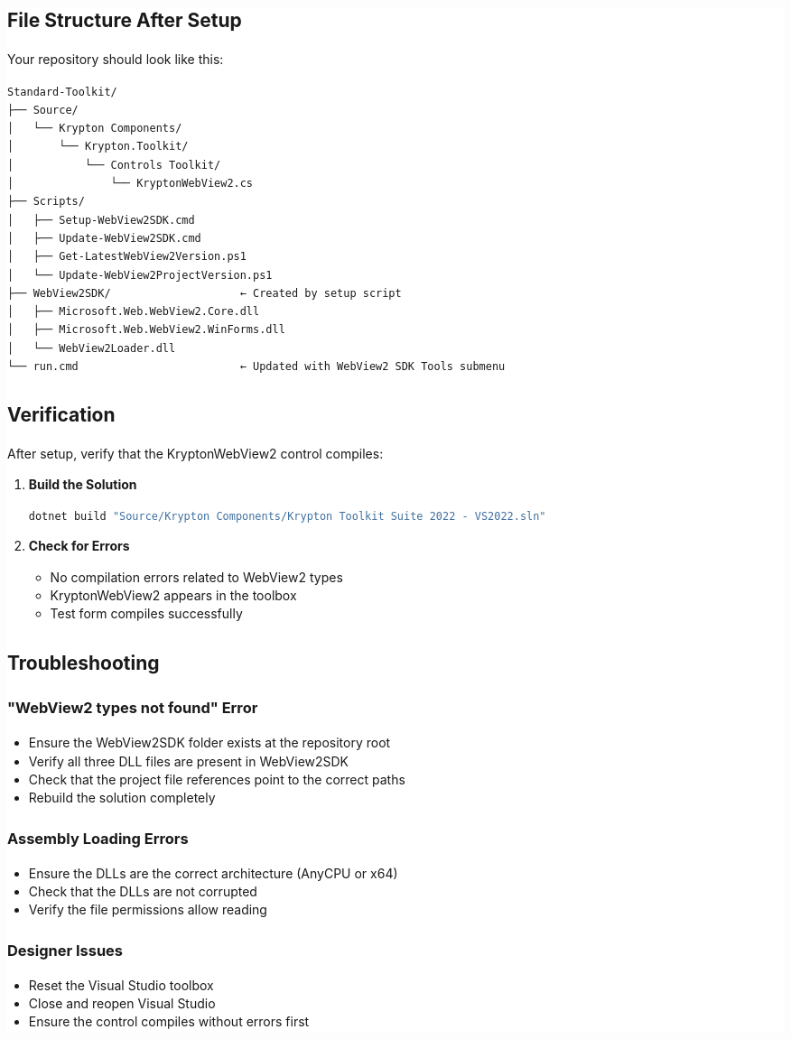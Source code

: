 ## File Structure After Setup

Your repository should look like this:
```
Standard-Toolkit/
├── Source/
│   └── Krypton Components/
│       └── Krypton.Toolkit/
│           └── Controls Toolkit/
│               └── KryptonWebView2.cs
├── Scripts/
│   ├── Setup-WebView2SDK.cmd
│   ├── Update-WebView2SDK.cmd
│   ├── Get-LatestWebView2Version.ps1
│   └── Update-WebView2ProjectVersion.ps1
├── WebView2SDK/                    ← Created by setup script
│   ├── Microsoft.Web.WebView2.Core.dll
│   ├── Microsoft.Web.WebView2.WinForms.dll
│   └── WebView2Loader.dll
└── run.cmd                         ← Updated with WebView2 SDK Tools submenu
```

## Verification

After setup, verify that the KryptonWebView2 control compiles:

1. **Build the Solution**
   ```cmd
   dotnet build "Source/Krypton Components/Krypton Toolkit Suite 2022 - VS2022.sln"
   ```

2. **Check for Errors**
   - No compilation errors related to WebView2 types
   - KryptonWebView2 appears in the toolbox
   - Test form compiles successfully

## Troubleshooting

### "WebView2 types not found" Error
- Ensure the WebView2SDK folder exists at the repository root
- Verify all three DLL files are present in WebView2SDK
- Check that the project file references point to the correct paths
- Rebuild the solution completely

### Assembly Loading Errors
- Ensure the DLLs are the correct architecture (AnyCPU or x64)
- Check that the DLLs are not corrupted
- Verify the file permissions allow reading

### Designer Issues
- Reset the Visual Studio toolbox
- Close and reopen Visual Studio
- Ensure the control compiles without errors first
